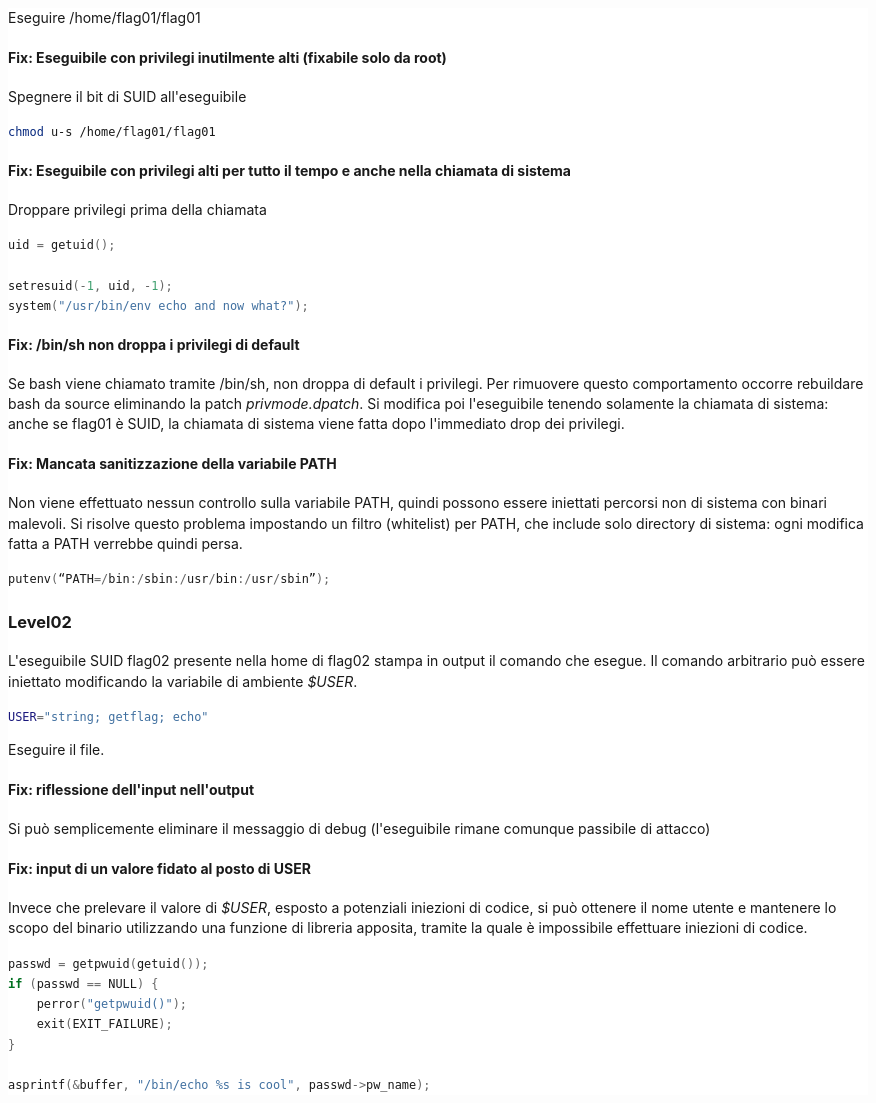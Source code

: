 Eseguire /home/flag01/flag01

#### Fix: Eseguibile con privilegi inutilmente alti (fixabile solo da root)
Spegnere il bit di SUID all'eseguibile
```bash
chmod u-s /home/flag01/flag01
```

#### Fix: Eseguibile con privilegi alti per tutto il tempo e anche nella chiamata di sistema
Droppare privilegi prima della chiamata
```c
uid = getuid();

setresuid(-1, uid, -1);
system("/usr/bin/env echo and now what?");
```

#### Fix: /bin/sh non droppa i privilegi di default
Se bash viene chiamato tramite /bin/sh, non droppa di default i privilegi. Per rimuovere questo comportamento occorre rebuildare bash da source eliminando la patch *privmode.dpatch*. Si modifica poi l'eseguibile tenendo solamente la chiamata di sistema: anche se flag01 è SUID, la chiamata di sistema viene fatta dopo l'immediato drop dei privilegi.

#### Fix: Mancata sanitizzazione della variabile PATH
Non viene effettuato nessun controllo sulla variabile PATH, quindi possono essere iniettati percorsi non di sistema con binari malevoli. Si risolve questo problema impostando un filtro (whitelist) per PATH, che include solo directory di sistema: ogni modifica fatta a PATH verrebbe quindi persa.
```c
putenv(“PATH=/bin:/sbin:/usr/bin:/usr/sbin”);
```

### Level02

L'eseguibile SUID flag02 presente nella home di flag02 stampa in output il comando che esegue. Il comando arbitrario può essere iniettato modificando la variabile di ambiente *$USER*.

```bash
USER="string; getflag; echo"
```

Eseguire il file.

#### Fix: riflessione dell'input nell'output
Si può semplicemente eliminare il messaggio di debug (l'eseguibile rimane comunque passibile di attacco)

#### Fix: input di un valore fidato al posto di USER
Invece che prelevare il valore di *$USER*, esposto a potenziali iniezioni di codice, si può ottenere il nome utente e mantenere lo scopo del binario utilizzando una funzione di libreria apposita, tramite la quale è impossibile effettuare iniezioni di codice.
```c
passwd = getpwuid(getuid());
if (passwd == NULL) {
    perror("getpwuid()");
    exit(EXIT_FAILURE);
}

asprintf(&buffer, "/bin/echo %s is cool", passwd->pw_name);
```
